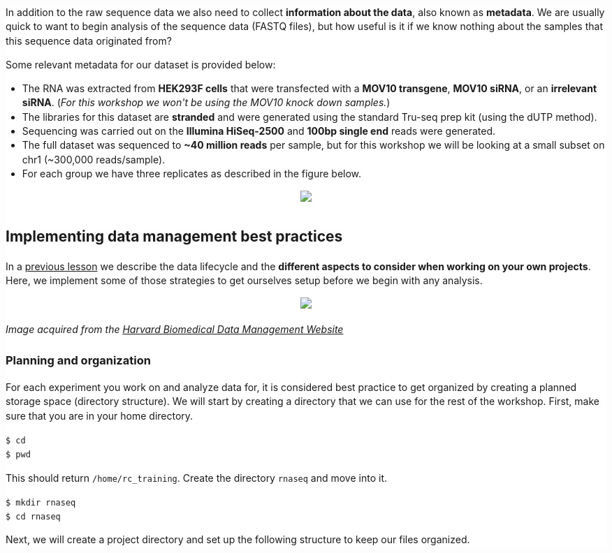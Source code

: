 In addition to the raw sequence data we also need to collect **information about the data**, also known as **metadata**.  We are usually quick to want to begin analysis of the sequence data (FASTQ files), but how useful is it if we know nothing about the samples that this sequence data originated from? 

Some relevant metadata for our dataset is provided below:

* The RNA was extracted from **HEK293F cells** that were transfected with a **MOV10 transgene**, **MOV10 siRNA**, or an **irrelevant siRNA**.  (*For this workshop we won't be using the MOV10 knock down samples.*)
* The libraries for this dataset are **stranded** and were generated using the standard Tru-seq prep kit (using the dUTP method). 
* Sequencing was carried out on the **Illumina HiSeq-2500** and **100bp single end** reads were generated. 
* The full dataset was sequenced to **~40 million reads** per sample, but for this workshop we will be looking at a small subset on chr1 (~300,000 reads/sample).
* For each group we have three replicates as described in the figure below.

<p align="center">
<img src="../img/exp_design.png" width="700">
</p>


## Implementing data management best practices

In a [previous lesson](../04a_data_organization.md) we describe the data lifecycle and the **different aspects to consider when working on your own projects**. Here, we implement some of those strategies to get ourselves setup before we begin with any analysis.

<p align="center">
<img src="../img/data-lifecycle-base.png" width="500">
</p>

_Image acquired from the [Harvard Biomedical Data Management Website](https://datamanagement.hms.harvard.edu/data-lifecycle)_

### Planning and organization

For each experiment you work on and analyze data for, it is considered best practice to get organized by creating a planned storage space (directory structure). We will start by creating a directory that we can use for the rest of the workshop. First, make sure that you are in your home directory.

```bash
$ cd
$ pwd
```

This should return `/home/rc_training`. Create the directory `rnaseq` and move into it.

```bash
$ mkdir rnaseq
$ cd rnaseq
```

Next, we will create a project directory and set up the following structure to keep our files organized. 
